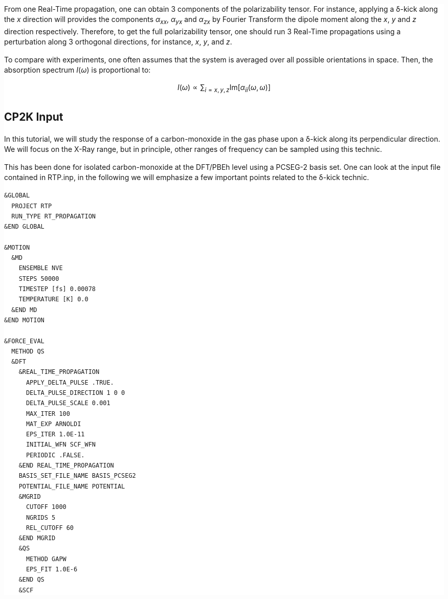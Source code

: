 From one Real-Time propagation, one can obtain 3 components of the polarizability tensor. For
instance, applying a δ-kick along the $x$ direction will provides the components $\alpha_{xx}$,
$\alpha_{yx}$ and $\alpha_{zx}$ by Fourier Transform the dipole moment along the $x$, $y$ and $z$
direction respectively. Therefore, to get the full polarizability tensor, one should run 3 Real-Time
propagations using a perturbation along 3 orthogonal directions, for instance, $x$, $y$, and $z$.

To compare with experiments, one often assumes that the system is averaged over all possible
orientations in space. Then, the absorption spectrum $I(\omega)$ is proportional to:

$$
I(\omega)  \propto \sum_{i=x,y,z} \text{Im} \left[ \alpha_{ii}(\omega, \omega) \right]
$$

## CP2K Input

In this tutorial, we will study the response of a carbon-monoxide in the gas phase upon a δ-kick
along its perpendicular direction. We will focus on the X-Ray range, but in principle, other ranges
of frequency can be sampled using this technic.

This has been done for isolated carbon-monoxide at the DFT/PBEh level using a PCSEG-2 basis set. One
can look at the input file contained in RTP.inp, in the following we will emphasize a few important
points related to the δ-kick technic.

```none
&GLOBAL
  PROJECT RTP
  RUN_TYPE RT_PROPAGATION
&END GLOBAL

&MOTION
  &MD
    ENSEMBLE NVE
    STEPS 50000
    TIMESTEP [fs] 0.00078
    TEMPERATURE [K] 0.0
  &END MD
&END MOTION

&FORCE_EVAL
  METHOD QS
  &DFT
    &REAL_TIME_PROPAGATION
      APPLY_DELTA_PULSE .TRUE.
      DELTA_PULSE_DIRECTION 1 0 0
      DELTA_PULSE_SCALE 0.001
      MAX_ITER 100
      MAT_EXP ARNOLDI
      EPS_ITER 1.0E-11
      INITIAL_WFN SCF_WFN
      PERIODIC .FALSE.
    &END REAL_TIME_PROPAGATION
    BASIS_SET_FILE_NAME BASIS_PCSEG2
    POTENTIAL_FILE_NAME POTENTIAL
    &MGRID
      CUTOFF 1000
      NGRIDS 5
      REL_CUTOFF 60
    &END MGRID
    &QS
      METHOD GAPW
      EPS_FIT 1.0E-6
    &END QS
    &SCF
```